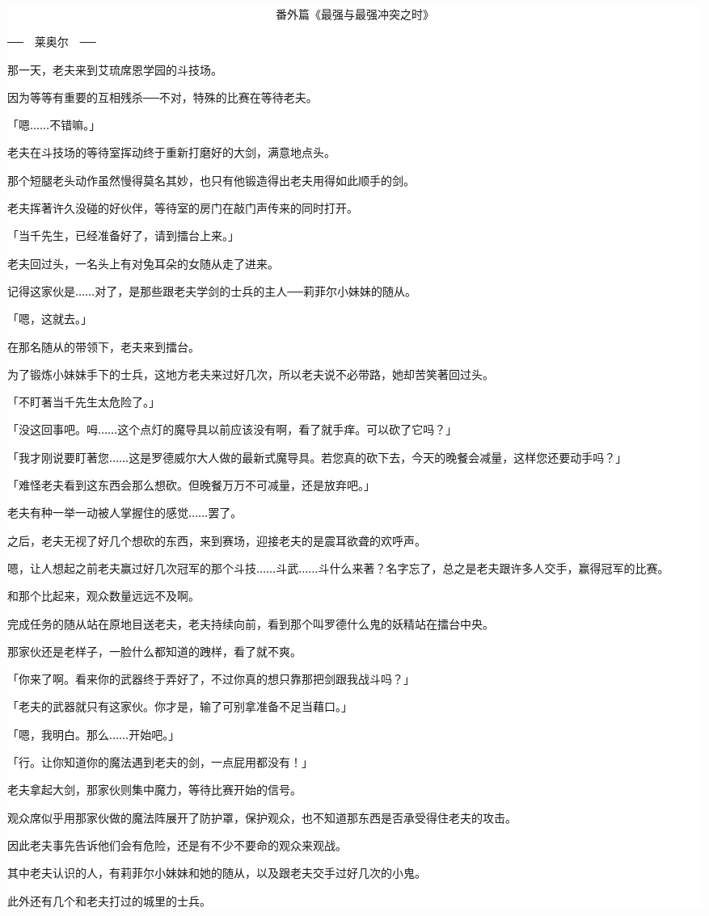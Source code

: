 <p align="center">番外篇《最强与最强冲突之时》</p>

──　莱奥尔　──

那一天，老夫来到艾琉席恩学园的斗技场。

因为等等有重要的互相残杀──不对，特殊的比赛在等待老夫。

「嗯……不错嘛。」

老夫在斗技场的等待室挥动终于重新打磨好的大剑，满意地点头。

那个短腿老头动作虽然慢得莫名其妙，也只有他锻造得出老夫用得如此顺手的剑。

老夫挥著许久没碰的好伙伴，等待室的房门在敲门声传来的同时打开。

「当千先生，已经准备好了，请到擂台上来。」

老夫回过头，一名头上有对兔耳朵的女随从走了进来。

记得这家伙是……对了，是那些跟老夫学剑的士兵的主人──莉菲尔小妹妹的随从。

「嗯，这就去。」

在那名随从的带领下，老夫来到擂台。

为了锻炼小妹妹手下的士兵，这地方老夫来过好几次，所以老夫说不必带路，她却苦笑著回过头。

「不盯著当千先生太危险了。」

「没这回事吧。呣……这个点灯的魔导具以前应该没有啊，看了就手痒。可以砍了它吗？」

「我才刚说要盯著您……这是罗德威尔大人做的最新式魔导具。若您真的砍下去，今天的晚餐会减量，这样您还要动手吗？」

「难怪老夫看到这东西会那么想砍。但晚餐万万不可减量，还是放弃吧。」

老夫有种一举一动被人掌握住的感觉……罢了。

之后，老夫无视了好几个想砍的东西，来到赛场，迎接老夫的是震耳欲聋的欢呼声。

嗯，让人想起之前老夫赢过好几次冠军的那个斗技……斗武……斗什么来著？名字忘了，总之是老夫跟许多人交手，赢得冠军的比赛。

和那个比起来，观众数量远远不及啊。

完成任务的随从站在原地目送老夫，老夫持续向前，看到那个叫罗德什么鬼的妖精站在擂台中央。

那家伙还是老样子，一脸什么都知道的跩样，看了就不爽。

「你来了啊。看来你的武器终于弄好了，不过你真的想只靠那把剑跟我战斗吗？」

「老夫的武器就只有这家伙。你才是，输了可别拿准备不足当藉口。」

「嗯，我明白。那么……开始吧。」

「行。让你知道你的魔法遇到老夫的剑，一点屁用都没有！」

老夫拿起大剑，那家伙则集中魔力，等待比赛开始的信号。

观众席似乎用那家伙做的魔法阵展开了防护罩，保护观众，也不知道那东西是否承受得住老夫的攻击。

因此老夫事先告诉他们会有危险，还是有不少不要命的观众来观战。

其中老夫认识的人，有莉菲尔小妹妹和她的随从，以及跟老夫交手过好几次的小鬼。

此外还有几个和老夫打过的城里的士兵。
